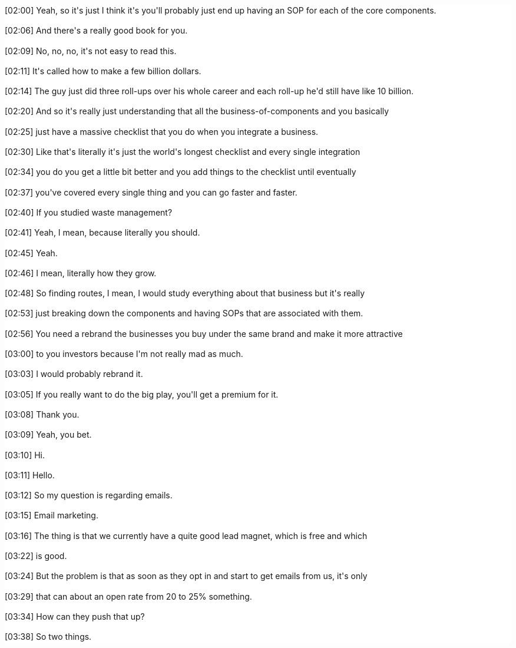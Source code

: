 [02:00] Yeah, so it's just I think it's you'll probably just end up having an SOP for each of the core components.

[02:06] And there's a really good book for you.

[02:09] No, no, no, it's not easy to read this.

[02:11] It's called how to make a few billion dollars.

[02:14] The guy just did three roll-ups over his whole career and each roll-up he'd still have like 10 billion.

[02:20] And so it's really just understanding that all the business-of-components and you basically

[02:25] just have a massive checklist that you do when you integrate a business.

[02:30] Like that's literally it's just the world's longest checklist and every single integration

[02:34] you do you get a little bit better and you add things to the checklist until eventually

[02:37] you've covered every single thing and you can go faster and faster.

[02:40] If you studied waste management?

[02:41] Yeah, I mean, because literally you should.

[02:45] Yeah.

[02:46] I mean, literally how they grow.

[02:48] So finding routes, I mean, I would study everything about that business but it's really

[02:53] just breaking down the components and having SOPs that are associated with them.

[02:56] You need a rebrand the businesses you buy under the same brand and make it more attractive

[03:00] to you investors because I'm not really mad as much.

[03:03] I would probably rebrand it.

[03:05] If you really want to do the big play, you'll get a premium for it.

[03:08] Thank you.

[03:09] Yeah, you bet.

[03:10] Hi.

[03:11] Hello.

[03:12] So my question is regarding emails.

[03:15] Email marketing.

[03:16] The thing is that we currently have a quite good lead magnet, which is free and which

[03:22] is good.

[03:24] But the problem is that as soon as they opt in and start to get emails from us, it's only

[03:29] that can about an open rate from 20 to 25% something.

[03:34] How can they push that up?

[03:38] So two things.
